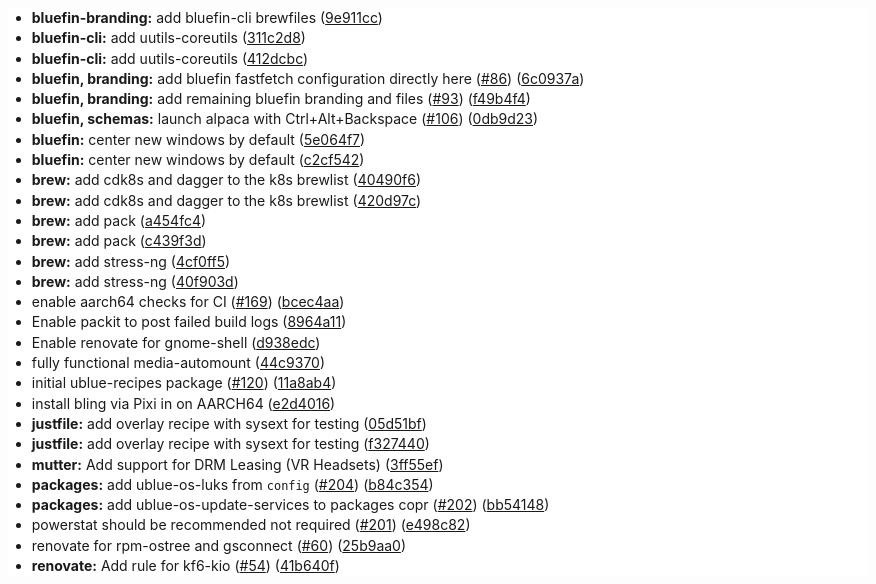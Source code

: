 * **bluefin-branding:** add bluefin-cli brewfiles ([9e911cc](https://github.com/ublue-os/packages/commit/9e911cc27002d1d907ca4cc2d2230f586eb89603))
* **bluefin-cli:** add uutils-coreutils ([311c2d8](https://github.com/ublue-os/packages/commit/311c2d83565503cdb604585b832a5da47b87619b))
* **bluefin-cli:** add uutils-coreutils ([412dcbc](https://github.com/ublue-os/packages/commit/412dcbc8149b6c939b54875c7b785d1369e0aac9))
* **bluefin, branding:** add bluefin fastfetch configuration directly here ([#86](https://github.com/ublue-os/packages/issues/86)) ([6c0937a](https://github.com/ublue-os/packages/commit/6c0937a30158138760fd740c8a192f73bb4dcc54))
* **bluefin, branding:** add remaining bluefin branding and files ([#93](https://github.com/ublue-os/packages/issues/93)) ([f49b4f4](https://github.com/ublue-os/packages/commit/f49b4f4b77660e4f7c4b3c2f9273f40516f259c8))
* **bluefin, schemas:** launch alpaca with Ctrl+Alt+Backspace ([#106](https://github.com/ublue-os/packages/issues/106)) ([0db9d23](https://github.com/ublue-os/packages/commit/0db9d23d9779ab200a908eeff748afff5109a5c2))
* **bluefin:** center new windows by default ([5e064f7](https://github.com/ublue-os/packages/commit/5e064f7adb61270cddc95c28719f2ab51cadefb8))
* **bluefin:** center new windows by default ([c2cf542](https://github.com/ublue-os/packages/commit/c2cf542bd412fe2b3b74093ba620cb24db852994))
* **brew:** add cdk8s and dagger to the k8s brewlist ([40490f6](https://github.com/ublue-os/packages/commit/40490f68ef3d3b879202e85ce6c561ce14a2cd4a))
* **brew:** add cdk8s and dagger to the k8s brewlist ([420d97c](https://github.com/ublue-os/packages/commit/420d97c2ffa2778f195aa8638203eba0b233530a))
* **brew:** add pack ([a454fc4](https://github.com/ublue-os/packages/commit/a454fc43cfea699e3e8868fa4745c4d6d87d9bea))
* **brew:** add pack ([c439f3d](https://github.com/ublue-os/packages/commit/c439f3d9218999429a49a83749be970741be3d0f))
* **brew:** add stress-ng ([4cf0ff5](https://github.com/ublue-os/packages/commit/4cf0ff5b6b591749c67853a98d6a66a1ff17aa42))
* **brew:** add stress-ng  ([40f903d](https://github.com/ublue-os/packages/commit/40f903d5ad34deb61d7c56f785ce7b3aba810841))
* enable aarch64 checks for CI ([#169](https://github.com/ublue-os/packages/issues/169)) ([bcec4aa](https://github.com/ublue-os/packages/commit/bcec4aa9b256d02f14ed05c2ee92bae57299962f))
* Enable packit to post failed build logs ([8964a11](https://github.com/ublue-os/packages/commit/8964a110b974c2079fd94be6a0fbb4961e97282f))
* Enable renovate for gnome-shell ([d938edc](https://github.com/ublue-os/packages/commit/d938edc4d261fc9d131de88e5a615d3c54a15509))
* fully functional media-automount ([44c9370](https://github.com/ublue-os/packages/commit/44c9370c0f7cfeb661072c25e7f5c162ca75270f))
* initial ublue-recipes package ([#120](https://github.com/ublue-os/packages/issues/120)) ([11a8ab4](https://github.com/ublue-os/packages/commit/11a8ab48e7222140e2feaede1891df656b20ca77))
* install bling via Pixi in on AARCH64 ([e2d4016](https://github.com/ublue-os/packages/commit/e2d4016cbe87f022cbcaea28e58e536b29110b52))
* **justfile:** add overlay recipe with sysext for testing ([05d51bf](https://github.com/ublue-os/packages/commit/05d51bf8fcae496b07fd1506364f897c835c77dc))
* **justfile:** add overlay recipe with sysext for testing ([f327440](https://github.com/ublue-os/packages/commit/f327440205e1fbf7ebe2324626fa33a991880e01))
* **mutter:** Add support for DRM Leasing (VR Headsets) ([3ff55ef](https://github.com/ublue-os/packages/commit/3ff55effd167014336d5b8ce9396b319e9581b02))
* **packages:** add ublue-os-luks from `config` ([#204](https://github.com/ublue-os/packages/issues/204)) ([b84c354](https://github.com/ublue-os/packages/commit/b84c354f4e4bae4ec46eaf742b3b0c86284ae5a6))
* **packages:** add ublue-os-update-services to packages copr ([#202](https://github.com/ublue-os/packages/issues/202)) ([bb54148](https://github.com/ublue-os/packages/commit/bb54148af4782eddc5f52506f9fa65a8ea9fa0ef))
* powerstat should be recommended not required ([#201](https://github.com/ublue-os/packages/issues/201)) ([e498c82](https://github.com/ublue-os/packages/commit/e498c822f8d7f837f99c7f8141b348ff1c6ec106))
* renovate for rpm-ostree and gsconnect ([#60](https://github.com/ublue-os/packages/issues/60)) ([25b9aa0](https://github.com/ublue-os/packages/commit/25b9aa033e65d14f5fd351180c29b6d81fb35fce))
* **renovate:** Add rule for kf6-kio ([#54](https://github.com/ublue-os/packages/issues/54)) ([41b640f](https://github.com/ublue-os/packages/commit/41b640fdd6802f4ba3a60070d9fc0192426576ba))